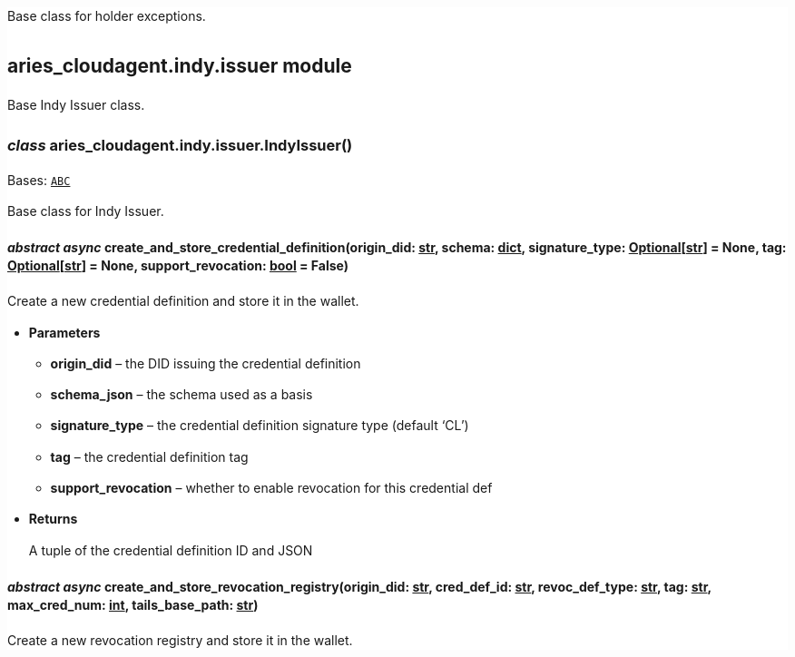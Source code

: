 Base class for holder exceptions.

## aries_cloudagent.indy.issuer module

Base Indy Issuer class.


### _class_ aries_cloudagent.indy.issuer.IndyIssuer()
Bases: [`ABC`](https://docs.python.org/3/library/abc.html#abc.ABC)

Base class for Indy Issuer.


#### _abstract async_ create_and_store_credential_definition(origin_did: [str](https://docs.python.org/3/library/stdtypes.html#str), schema: [dict](https://docs.python.org/3/library/stdtypes.html#dict), signature_type: [Optional](https://docs.python.org/3/library/typing.html#typing.Optional)[[str](https://docs.python.org/3/library/stdtypes.html#str)] = None, tag: [Optional](https://docs.python.org/3/library/typing.html#typing.Optional)[[str](https://docs.python.org/3/library/stdtypes.html#str)] = None, support_revocation: [bool](https://docs.python.org/3/library/functions.html#bool) = False)
Create a new credential definition and store it in the wallet.


* **Parameters**

    
    * **origin_did** – the DID issuing the credential definition


    * **schema_json** – the schema used as a basis


    * **signature_type** – the credential definition signature type (default ‘CL’)


    * **tag** – the credential definition tag


    * **support_revocation** – whether to enable revocation for this credential def



* **Returns**

    A tuple of the credential definition ID and JSON



#### _abstract async_ create_and_store_revocation_registry(origin_did: [str](https://docs.python.org/3/library/stdtypes.html#str), cred_def_id: [str](https://docs.python.org/3/library/stdtypes.html#str), revoc_def_type: [str](https://docs.python.org/3/library/stdtypes.html#str), tag: [str](https://docs.python.org/3/library/stdtypes.html#str), max_cred_num: [int](https://docs.python.org/3/library/functions.html#int), tails_base_path: [str](https://docs.python.org/3/library/stdtypes.html#str))
Create a new revocation registry and store it in the wallet.
